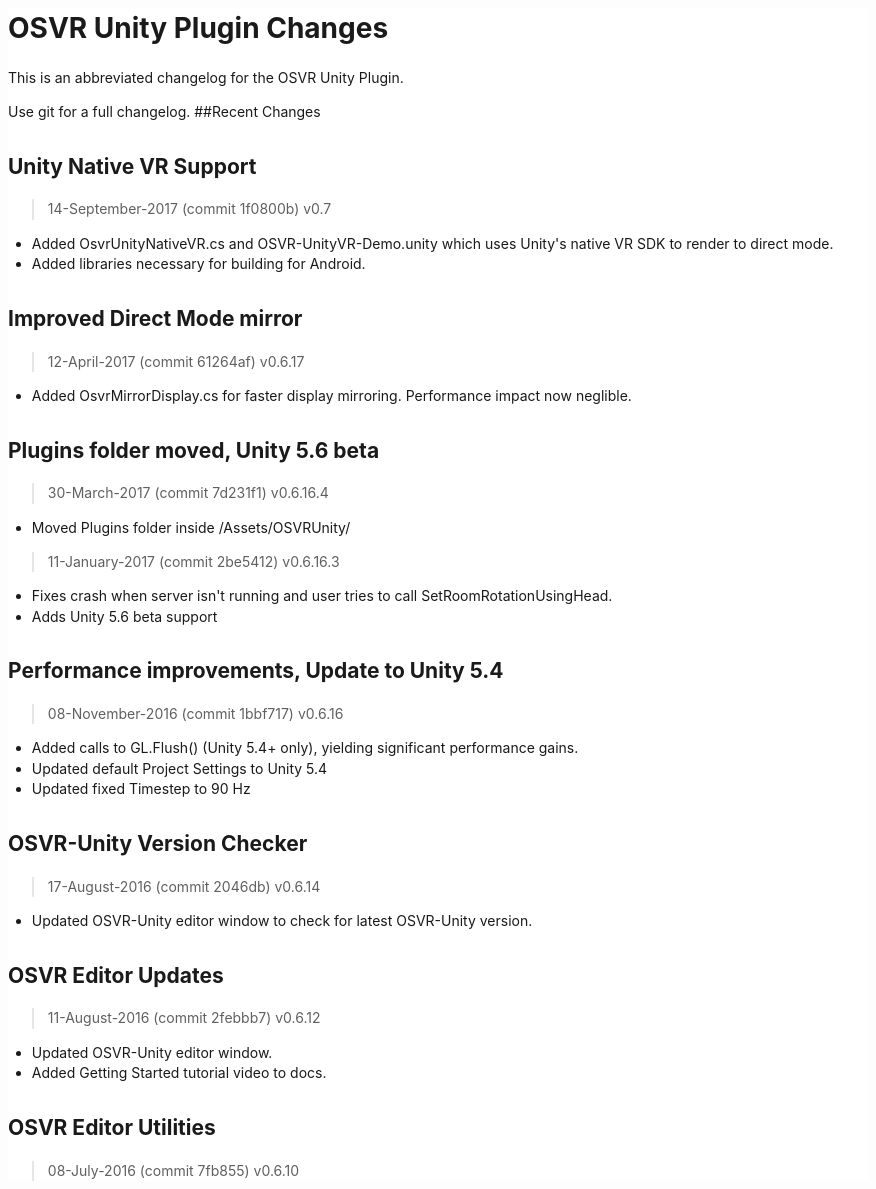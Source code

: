 # OSVR Unity Plugin Changes

This is an abbreviated changelog for the OSVR Unity Plugin.

Use git for a full changelog.
##Recent Changes
## Unity Native VR Support
> 14-September-2017 (commit 1f0800b) v0.7

- Added OsvrUnityNativeVR.cs and OSVR-UnityVR-Demo.unity which uses Unity's native VR SDK to render to direct mode.
- Added libraries necessary for building for Android.

## Improved Direct Mode mirror
> 12-April-2017 (commit 61264af) v0.6.17

- Added OsvrMirrorDisplay.cs for faster display mirroring. Performance impact now neglible.

## Plugins folder moved, Unity 5.6 beta
> 30-March-2017 (commit 7d231f1) v0.6.16.4

- Moved Plugins folder inside /Assets/OSVRUnity/

> 11-January-2017 (commit 2be5412) v0.6.16.3

- Fixes crash when server isn't running and user tries to call SetRoomRotationUsingHead.
- Adds Unity 5.6 beta support

## Performance improvements, Update to Unity 5.4
> 08-November-2016 (commit 1bbf717) v0.6.16

- Added calls to GL.Flush() (Unity 5.4+ only), yielding significant performance gains.
- Updated default Project Settings to Unity 5.4
- Updated fixed Timestep to 90 Hz

## OSVR-Unity Version Checker
> 17-August-2016 (commit 2046db) v0.6.14

- Updated OSVR-Unity editor window to check for latest OSVR-Unity version.

## OSVR Editor Updates
> 11-August-2016 (commit 2febbb7) v0.6.12

- Updated OSVR-Unity editor window.
- Added Getting Started tutorial video to docs.
	
## OSVR Editor Utilities
> 08-July-2016 (commit 7fb855) v0.6.10
